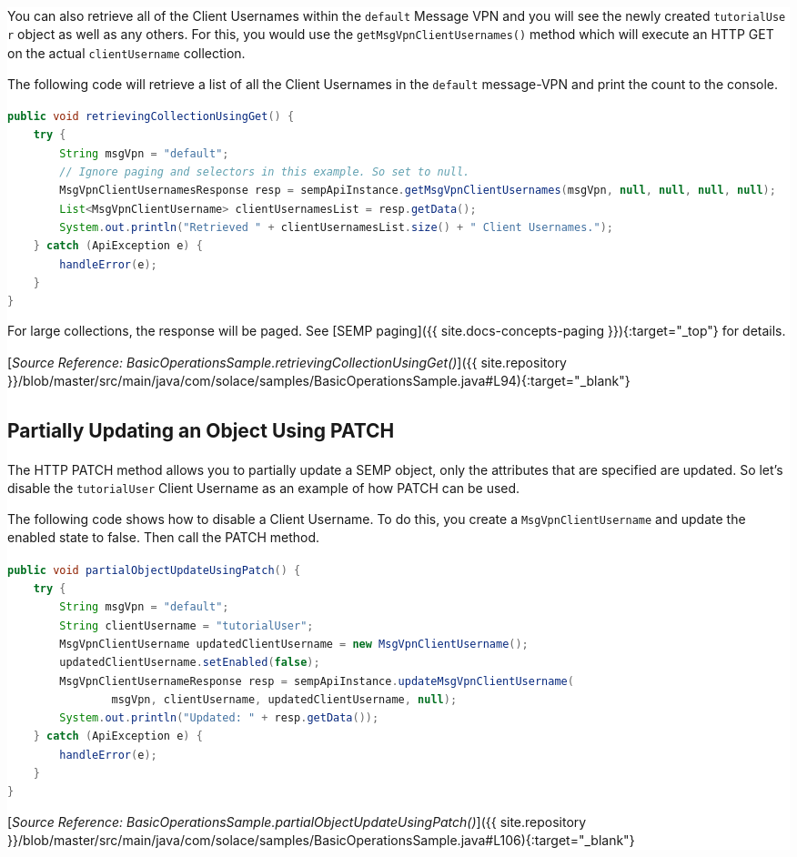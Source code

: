 You can also retrieve all of the Client Usernames within the `default` Message VPN and you will see the newly created `tutorialUser` object as well as any others. For this, you would use the `getMsgVpnClientUsernames()` method which will execute an HTTP GET on the actual `clientUsername` collection.

The following code will retrieve a list of all the Client Usernames in the `default` message-VPN and print the count to the console.

```java
public void retrievingCollectionUsingGet() {
    try {
        String msgVpn = "default";
        // Ignore paging and selectors in this example. So set to null.
        MsgVpnClientUsernamesResponse resp = sempApiInstance.getMsgVpnClientUsernames(msgVpn, null, null, null, null);
        List<MsgVpnClientUsername> clientUsernamesList = resp.getData();
        System.out.println("Retrieved " + clientUsernamesList.size() + " Client Usernames.");
    } catch (ApiException e) {
        handleError(e);
    }
}
```

For large collections, the response will be paged. See [SEMP paging]({{ site.docs-concepts-paging }}){:target="_top"} for details.

[*Source Reference: BasicOperationsSample.retrievingCollectionUsingGet()*]({{ site.repository }}/blob/master/src/main/java/com/solace/samples/BasicOperationsSample.java#L94){:target="_blank"}

## Partially Updating an Object Using PATCH

The HTTP PATCH method allows you to partially update a SEMP object, only the attributes that are specified are updated. So let’s disable the `tutorialUser` Client Username as an example of how PATCH can be used. 

The following code shows how to disable a Client Username. To do this, you create a `MsgVpnClientUsername` and update the enabled state to false. Then call the PATCH method. 

```java
public void partialObjectUpdateUsingPatch() {
    try {
        String msgVpn = "default";
        String clientUsername = "tutorialUser";
        MsgVpnClientUsername updatedClientUsername = new MsgVpnClientUsername();
        updatedClientUsername.setEnabled(false);
        MsgVpnClientUsernameResponse resp = sempApiInstance.updateMsgVpnClientUsername(
                msgVpn, clientUsername, updatedClientUsername, null);
        System.out.println("Updated: " + resp.getData());
    } catch (ApiException e) {
        handleError(e);
    }
}
```

[*Source Reference: BasicOperationsSample.partialObjectUpdateUsingPatch()*]({{ site.repository }}/blob/master/src/main/java/com/solace/samples/BasicOperationsSample.java#L106){:target="_blank"}
